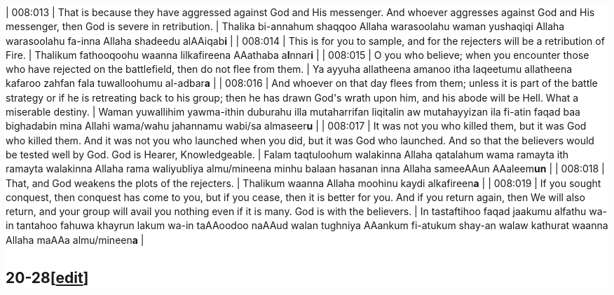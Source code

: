 | 008:013 | That is because they have aggressed against God and His messenger. And whoever aggresses against God and His messenger, then God is severe in retribution.                                                                                  | <span class="underline">Tha</span>lika bi-annahum sh<span class="underline">a</span>qqoo All<span class="underline">a</span>ha warasoolahu waman yush<span class="underline">a</span>qiqi All<span class="underline">a</span>ha warasoolahu fa-inna All<span class="underline">a</span>ha shadeedu alAAiq<span class="underline">a</span>b**i**                                                                                                                                                                                                                  |
| 008:014 | This is for you to sample, and for the rejecters will be a retribution of Fire.                                                                                                                                                             | <span class="underline">Tha</span>likum fa<span class="underline">th</span>ooqoohu waanna lilk<span class="underline">a</span>fireena AAa<span class="underline">tha</span>ba a**l**nn<span class="underline">a</span>r**i**                                                                                                                                                                                                                                                                                                                                     |
| 008:015 | O you who believe; when you encounter those who have rejected on the battlefield, then do not flee from them.                                                                                                                               | Y<span class="underline">a</span> ayyuh<span class="underline">a</span> alla<span class="underline">th</span>eena <span class="underline">a</span>manoo i<span class="underline">tha</span> laqeetumu alla<span class="underline">th</span>eena kafaroo za<span class="underline">h</span>fan fal<span class="underline">a</span> tuwalloohumu al-adb<span class="underline">a</span>r**a**                                                                                                                                                                      |
| 008:016 | And whoever on that day flees from them; unless it is part of the battle strategy or if he is retreating back to his group; then he has drawn God's wrath upon him, and his abode will be Hell. What a miserable destiny.                   | Waman yuwallihim yawma-i<span class="underline">th</span>in duburahu ill<span class="underline">a</span> muta<span class="underline">h</span>arrifan liqit<span class="underline">a</span>lin aw muta<span class="underline">h</span>ayyizan il<span class="underline">a</span> fi-atin faqad b<span class="underline">a</span>a bigha<span class="underline">d</span>abin mina All<span class="underline">a</span>hi wama/w<span class="underline">a</span>hu jahannamu wabi/sa alma<span class="underline">s</span>eer**u**                                    |
| 008:017 | It was not you who killed them, but it was God who killed them. And it was not you who launched when you did, but it was God who launched. And so that the believers would be tested well by God. God is Hearer, Knowledgeable.             | Falam taqtuloohum wal<span class="underline">a</span>kinna All<span class="underline">a</span>ha qatalahum wam<span class="underline">a</span> ramayta i<span class="underline">th</span> ramayta wal<span class="underline">a</span>kinna All<span class="underline">a</span>ha ram<span class="underline">a</span> waliyubliya almu/mineena minhu bal<span class="underline">a</span>an <span class="underline">h</span>asanan inna All<span class="underline">a</span>ha sameeAAun AAaleem**un**                                                              |
| 008:018 | That, and God weakens the plots of the rejecters.                                                                                                                                                                                           | <span class="underline">Tha</span>likum waanna All<span class="underline">a</span>ha moohinu kaydi alk<span class="underline">a</span>fireen**a**                                                                                                                                                                                                                                                                                                                                                                                                                |
| 008:019 | If you sought conquest, then conquest has come to you, but if you cease, then it is better for you. And if you return again, then We will also return, and your group will avail you nothing even if it is many. God is with the believers. | In tastafti<span class="underline">h</span>oo faqad j<span class="underline">a</span>akumu alfat<span class="underline">h</span>u wa-in tantahoo fahuwa khayrun lakum wa-in taAAoodoo naAAud walan tughniya AAankum fi-atukum shay-an walaw kathurat waanna All<span class="underline">a</span>ha maAAa almu/mineen**a**                                                                                                                                                                                                                                         |

## <span id="20-28" class="mw-headline">20-28</span><span class="mw-editsection"><span class="mw-editsection-bracket">\[</span>[edit](/w/index.php?title=Quran_\(Progressive_Muslims_Organization\)/8&action=edit&section=3 "Edit section: 20-28")<span class="mw-editsection-bracket">\]</span></span>

